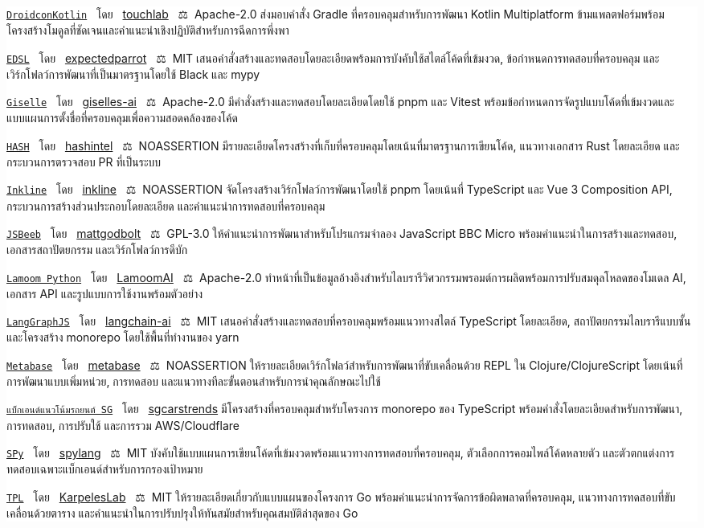 [`DroidconKotlin`](https://github.com/touchlab/DroidconKotlin/blob/main/CLAUDE.md) &nbsp; โดย &nbsp; [touchlab](https://github.com/touchlab)  &nbsp;&nbsp;⚖️&nbsp;&nbsp;Apache-2.0
ส่งมอบคำสั่ง Gradle ที่ครอบคลุมสำหรับการพัฒนา Kotlin Multiplatform ข้ามแพลตฟอร์มพร้อมโครงสร้างโมดูลที่ชัดเจนและคำแนะนำเชิงปฏิบัติสำหรับการฉีดการพึ่งพา

[`EDSL`](https://github.com/expectedparrot/edsl/blob/main/CLAUDE.md) &nbsp; โดย &nbsp; [expectedparrot](https://github.com/expectedparrot)  &nbsp;&nbsp;⚖️&nbsp;&nbsp;MIT
เสนอคำสั่งสร้างและทดสอบโดยละเอียดพร้อมการบังคับใช้สไตล์โค้ดที่เข้มงวด, ข้อกำหนดการทดสอบที่ครอบคลุม และเวิร์กโฟลว์การพัฒนาที่เป็นมาตรฐานโดยใช้ Black และ mypy

[`Giselle`](https://github.com/giselles-ai/giselle/blob/main/CLAUDE.md) &nbsp; โดย &nbsp; [giselles-ai](https://github.com/giselles-ai)  &nbsp;&nbsp;⚖️&nbsp;&nbsp;Apache-2.0
มีคำสั่งสร้างและทดสอบโดยละเอียดโดยใช้ pnpm และ Vitest พร้อมข้อกำหนดการจัดรูปแบบโค้ดที่เข้มงวดและแบบแผนการตั้งชื่อที่ครอบคลุมเพื่อความสอดคล้องของโค้ด

[`HASH`](https://github.com/hashintel/hash/blob/main/CLAUDE.md) &nbsp; โดย &nbsp; [hashintel](https://github.com/hashintel)  &nbsp;&nbsp;⚖️&nbsp;&nbsp;NOASSERTION
มีรายละเอียดโครงสร้างที่เก็บที่ครอบคลุมโดยเน้นที่มาตรฐานการเขียนโค้ด, แนวทางเอกสาร Rust โดยละเอียด และกระบวนการตรวจสอบ PR ที่เป็นระบบ

[`Inkline`](https://github.com/inkline/inkline/blob/main/CLAUDE.md) &nbsp; โดย &nbsp; [inkline](https://github.com/inkline)  &nbsp;&nbsp;⚖️&nbsp;&nbsp;NOASSERTION
จัดโครงสร้างเวิร์กโฟลว์การพัฒนาโดยใช้ pnpm โดยเน้นที่ TypeScript และ Vue 3 Composition API, กระบวนการสร้างส่วนประกอบโดยละเอียด และคำแนะนำการทดสอบที่ครอบคลุม

[`JSBeeb`](https://github.com/mattgodbolt/jsbeeb/blob/main/CLAUDE.md) &nbsp; โดย &nbsp; [mattgodbolt](https://github.com/mattgodbolt)  &nbsp;&nbsp;⚖️&nbsp;&nbsp;GPL-3.0
ให้คำแนะนำการพัฒนาสำหรับโปรแกรมจำลอง JavaScript BBC Micro พร้อมคำแนะนำในการสร้างและทดสอบ, เอกสารสถาปัตยกรรม และเวิร์กโฟลว์การดีบัก

[`Lamoom Python`](https://github.com/LamoomAI/lamoom-python/blob/main/CLAUDE.md) &nbsp; โดย &nbsp; [LamoomAI](https://github.com/LamoomAI)  &nbsp;&nbsp;⚖️&nbsp;&nbsp;Apache-2.0
ทำหน้าที่เป็นข้อมูลอ้างอิงสำหรับไลบรารีวิศวกรรมพรอมต์การผลิตพร้อมการปรับสมดุลโหลดของโมเดล AI, เอกสาร API และรูปแบบการใช้งานพร้อมตัวอย่าง

[`LangGraphJS`](https://github.com/langchain-ai/langgraphjs/blob/main/CLAUDE.md) &nbsp; โดย &nbsp; [langchain-ai](https://github.com/langchain-ai)  &nbsp;&nbsp;⚖️&nbsp;&nbsp;MIT
เสนอคำสั่งสร้างและทดสอบที่ครอบคลุมพร้อมแนวทางสไตล์ TypeScript โดยละเอียด, สถาปัตยกรรมไลบรารีแบบชั้น และโครงสร้าง monorepo โดยใช้พื้นที่ทำงานของ yarn

[`Metabase`](https://github.com/metabase/metabase/blob/master/CLAUDE.md) &nbsp; โดย &nbsp; [metabase](https://github.com/metabase)  &nbsp;&nbsp;⚖️&nbsp;&nbsp;NOASSERTION
ให้รายละเอียดเวิร์กโฟลว์สำหรับการพัฒนาที่ขับเคลื่อนด้วย REPL ใน Clojure/ClojureScript โดยเน้นที่การพัฒนาแบบเพิ่มหน่วย, การทดสอบ และแนวทางทีละขั้นตอนสำหรับการนำคุณลักษณะไปใช้

[`แบ็กเอนด์แนวโน้มรถยนต์ SG`](https://github.com/sgcarstrends/backend/blob/main/CLAUDE.md) &nbsp; โดย &nbsp; [sgcarstrends](https://github.com/sgcarstrends)
มีโครงสร้างที่ครอบคลุมสำหรับโครงการ monorepo ของ TypeScript พร้อมคำสั่งโดยละเอียดสำหรับการพัฒนา, การทดสอบ, การปรับใช้ และการรวม AWS/Cloudflare

[`SPy`](https://github.com/spylang/spy/blob/main/CLAUDE.md) &nbsp; โดย &nbsp; [spylang](https://github.com/spylang)  &nbsp;&nbsp;⚖️&nbsp;&nbsp;MIT
บังคับใช้แบบแผนการเขียนโค้ดที่เข้มงวดพร้อมแนวทางการทดสอบที่ครอบคลุม, ตัวเลือกการคอมไพล์โค้ดหลายตัว และตัวตกแต่งการทดสอบเฉพาะแบ็กเอนด์สำหรับการกรองเป้าหมาย

[`TPL`](https://github.com/KarpelesLab/tpl/blob/master/CLAUDE.md) &nbsp; โดย &nbsp; [KarpelesLab](https://github.com/KarpelesLab)  &nbsp;&nbsp;⚖️&nbsp;&nbsp;MIT
ให้รายละเอียดเกี่ยวกับแบบแผนของโครงการ Go พร้อมคำแนะนำการจัดการข้อผิดพลาดที่ครอบคลุม, แนวทางการทดสอบที่ขับเคลื่อนด้วยตาราง และคำแนะนำในการปรับปรุงให้ทันสมัยสำหรับคุณสมบัติล่าสุดของ Go
